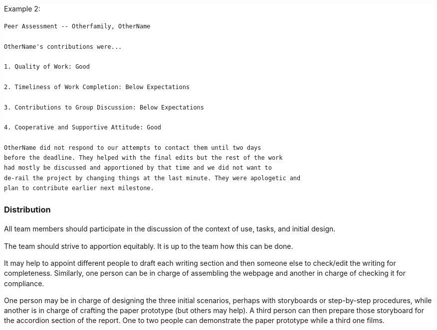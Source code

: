```
```

Example 2:
```
Peer Assessment -- Otherfamily, OtherName

OtherName's contributions were... 

1. Quality of Work: Good

2. Timeliness of Work Completion: Below Expectations

3. Contributions to Group Discussion: Below Expectations

4. Cooperative and Supportive Attitude: Good

OtherName did not respond to our attempts to contact them until two days
before the deadline. They helped with the final edits but the rest of the work
had mostly be discussed and apportioned by that time and we did not want to
de-rail the project by changing things at the last minute. They were apologetic and 
plan to contribute earlier next milestone.
```

### Distribution

All team members should participate in the discussion of the context of use,
tasks, and initial design.

The team should strive to apportion equitably. It is up to the team how this
can be done. 

It may help to appoint different people to draft each writing section and then
someone else to check/edit the writing for completeness. Similarly, one person
can be in charge of assembling the webpage and another in charge of checking
it for compliance. 

One person may be in charge of designing the three initial scenarios, perhaps
with storyboards or step-by-step procedures, while another is in charge of
crafting the paper prototype (but others may help). A third person can then
prepare those storyboard for the accordion section of the report. One to two
people can demonstrate the paper prototype while a third one films. 
